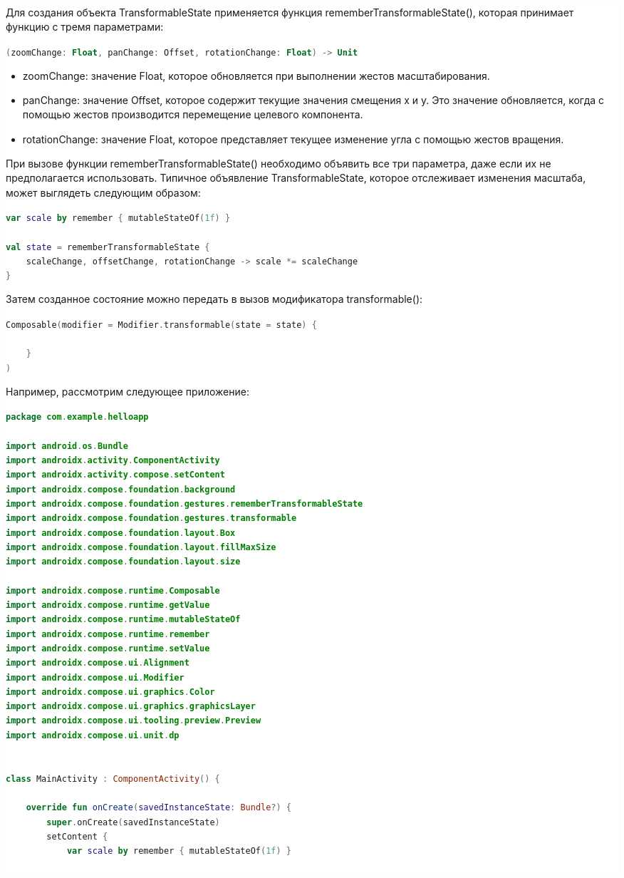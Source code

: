 Для создания объекта TransformableState применяется функция rememberTransformableState(), которая принимает функцию с тремя параметрами:

```kotlin
(zoomChange: Float, panChange: Offset, rotationChange: Float) -> Unit
```

- zoomChange: значение Float, которое обновляется при выполнении жестов масштабирования.

- panChange: значение Offset, которое содержит текущие значения смещения x и y. Это значение обновляется, когда с помощью жестов производится перемещение целевого компонента.

- rotationChange: значение Float, которое представляет текущее изменение угла с помощью жестов вращения.

При вызове функции rememberTransformableState() необходимо объявить все три параметра, даже если их не предполагается использовать. Типичное объявление TransformableState, которое отслеживает изменения масштаба, может выглядеть следующим образом:

```kotlin
var scale by remember { mutableStateOf(1f) }
 
val state = rememberTransformableState { 
    scaleChange, offsetChange, rotationChange -> scale *= scaleChange
}
```
Затем созданное состояние можно передать в вызов модификатора transformable():

```kotlin
Composable(modifier = Modifier.transformable(state = state) {
 
    }
)
```
Например, рассмотрим следующее приложение:

```kotlin
package com.example.helloapp
 
import android.os.Bundle
import androidx.activity.ComponentActivity
import androidx.activity.compose.setContent
import androidx.compose.foundation.background
import androidx.compose.foundation.gestures.rememberTransformableState
import androidx.compose.foundation.gestures.transformable
import androidx.compose.foundation.layout.Box
import androidx.compose.foundation.layout.fillMaxSize
import androidx.compose.foundation.layout.size
 
import androidx.compose.runtime.Composable
import androidx.compose.runtime.getValue
import androidx.compose.runtime.mutableStateOf
import androidx.compose.runtime.remember
import androidx.compose.runtime.setValue
import androidx.compose.ui.Alignment
import androidx.compose.ui.Modifier
import androidx.compose.ui.graphics.Color
import androidx.compose.ui.graphics.graphicsLayer
import androidx.compose.ui.tooling.preview.Preview
import androidx.compose.ui.unit.dp
 
 
class MainActivity : ComponentActivity() {
 
    override fun onCreate(savedInstanceState: Bundle?) {
        super.onCreate(savedInstanceState)
        setContent {
            var scale by remember { mutableStateOf(1f) }
 
```